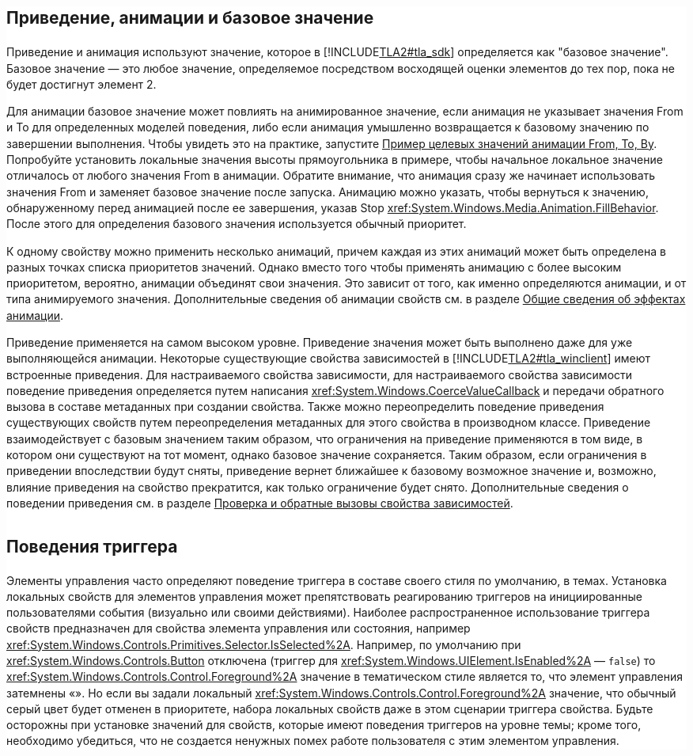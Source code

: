 <a name="animations"></a>   
## <a name="coercion-animations-and-base-value"></a>Приведение, анимации и базовое значение  
 Приведение и анимация используют значение, которое в [!INCLUDE[TLA2#tla_sdk](../../../../includes/tla2sharptla-sdk-md.md)] определяется как "базовое значение". Базовое значение — это любое значение, определяемое посредством восходящей оценки элементов до тех пор, пока не будет достигнут элемент 2.  
  
 Для анимации базовое значение может повлиять на анимированное значение, если анимация не указывает значения From и To для определенных моделей поведения, либо если анимация умышленно возвращается к базовому значению по завершении выполнения. Чтобы увидеть это на практике, запустите [Пример целевых значений анимации From, To, By](https://go.microsoft.com/fwlink/?LinkID=159988). Попробуйте установить локальные значения высоты прямоугольника в примере, чтобы начальное локальное значение отличалось от любого значения From в анимации. Обратите внимание, что анимация сразу же начинает использовать значения From и заменяет базовое значение после запуска. Анимацию можно указать, чтобы вернуться к значению, обнаруженному перед анимацией после ее завершения, указав Stop <xref:System.Windows.Media.Animation.FillBehavior>. После этого для определения базового значения используется обычный приоритет.  
  
 К одному свойству можно применить несколько анимаций, причем каждая из этих анимаций может быть определена в разных точках списка приоритетов значений. Однако вместо того чтобы применять анимацию с более высоким приоритетом, вероятно, анимации объединят свои значения. Это зависит от того, как именно определяются анимации, и от типа анимируемого значения. Дополнительные сведения об анимации свойств см. в разделе [Общие сведения об эффектах анимации](../../../../docs/framework/wpf/graphics-multimedia/animation-overview.md).  
  
 Приведение применяется на самом высоком уровне. Приведение значения может быть выполнено даже для уже выполняющейся анимации. Некоторые существующие свойства зависимостей в [!INCLUDE[TLA2#tla_winclient](../../../../includes/tla2sharptla-winclient-md.md)] имеют встроенные приведения. Для настраиваемого свойства зависимости, для настраиваемого свойства зависимости поведение приведения определяется путем написания <xref:System.Windows.CoerceValueCallback> и передачи обратного вызова в составе метаданных при создании свойства. Также можно переопределить поведение приведения существующих свойств путем переопределения метаданных для этого свойства в производном классе. Приведение взаимодействует с базовым значением таким образом, что ограничения на приведение применяются в том виде, в котором они существуют на тот момент, однако базовое значение сохраняется. Таким образом, если ограничения в приведении впоследствии будут сняты, приведение вернет ближайшее к базовому возможное значение и, возможно, влияние приведения на свойство прекратится, как только ограничение будет снято. Дополнительные сведения о поведении приведения см. в разделе [Проверка и обратные вызовы свойства зависимостей](../../../../docs/framework/wpf/advanced/dependency-property-callbacks-and-validation.md).  
  
<a name="triggers"></a>   
## <a name="trigger-behaviors"></a>Поведения триггера  
 Элементы управления часто определяют поведение триггера в составе своего стиля по умолчанию, в темах. Установка локальных свойств для элементов управления может препятствовать реагированию триггеров на инициированные пользователями события (визуально или своими действиями). Наиболее распространенное использование триггера свойств предназначен для свойства элемента управления или состояния, например <xref:System.Windows.Controls.Primitives.Selector.IsSelected%2A>. Например, по умолчанию при <xref:System.Windows.Controls.Button> отключена (триггер для <xref:System.Windows.UIElement.IsEnabled%2A> — `false`) то <xref:System.Windows.Controls.Control.Foreground%2A> значение в тематическом стиле является то, что элемент управления затемнены «». Но если вы задали локальный <xref:System.Windows.Controls.Control.Foreground%2A> значение, что обычный серый цвет будет отменен в приоритете, набора локальных свойств даже в этом сценарии триггера свойства. Будьте осторожны при установке значений для свойств, которые имеют поведения триггеров на уровне темы; кроме того, необходимо убедиться, что не создается ненужных помех работе пользователя с этим элементом управления.  
  